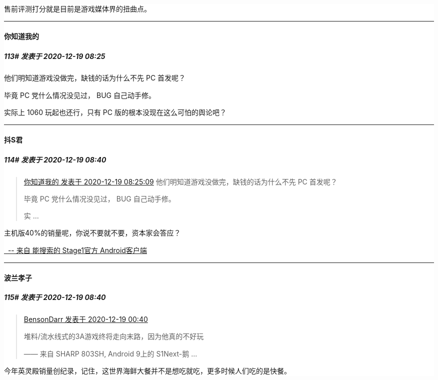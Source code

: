 售前评测打分就是目前是游戏媒体界的扭曲点。







*****

####  你知道我的  
##### 113#       发表于 2020-12-19 08:25




他们明知道游戏没做完，缺钱的话为什么不先 PC 首发呢？

毕竟 PC 党什么情况没见过， BUG 自己动手修。

实际上 1060 玩起也还行，只有 PC 版的根本没现在这么可怕的舆论吧？







*****

####  抖S君  
##### 114#       发表于 2020-12-19 08:40



<blockquote><a href="httphttps://bbs.saraba1st.com/2b/forum.php?mod=redirect&amp;goto=findpost&amp;pid=49769045&amp;ptid=1978301" target="_blank">你知道我的 发表于 2020-12-19 08:25:09</a>
他们明知道游戏没做完，缺钱的话为什么不先 PC 首发呢？

毕竟 PC 党什么情况没见过， BUG 自己动手修。

实 ...</blockquote>主机版40%的销量呢，你说不要就不要，资本家会答应？

[  -- 来自 能搜索的 Stage1官方 Android客户端](https://www.coolapk.com/apk/140634)







*****

####  波兰孝子  
##### 115#       发表于 2020-12-19 08:40



<blockquote><a href="httphttps://bbs.saraba1st.com/2b/forum.php?mod=redirect&amp;goto=findpost&amp;pid=49768135&amp;ptid=1978301" target="_blank">BensonDarr 发表于 2020-12-19 00:40</a>

堆料/流水线式的3A游戏终将走向末路，因为他真的不好玩


—— 来自 SHARP 803SH, Android 9上的 S1Next-鹅 ...</blockquote>
今年英灵殿销量创纪录，记住，这世界海鲜大餐并不是想吃就吃，更多时候人们吃的是快餐。

